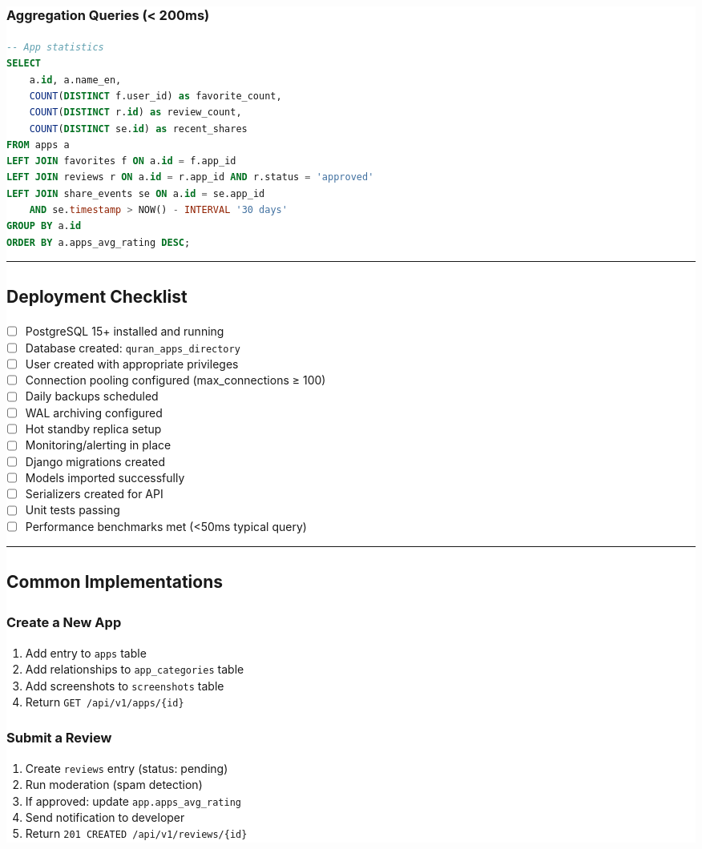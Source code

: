 ### Aggregation Queries (< 200ms)

```sql
-- App statistics
SELECT
    a.id, a.name_en,
    COUNT(DISTINCT f.user_id) as favorite_count,
    COUNT(DISTINCT r.id) as review_count,
    COUNT(DISTINCT se.id) as recent_shares
FROM apps a
LEFT JOIN favorites f ON a.id = f.app_id
LEFT JOIN reviews r ON a.id = r.app_id AND r.status = 'approved'
LEFT JOIN share_events se ON a.id = se.app_id
    AND se.timestamp > NOW() - INTERVAL '30 days'
GROUP BY a.id
ORDER BY a.apps_avg_rating DESC;
```

---

## Deployment Checklist

- [ ] PostgreSQL 15+ installed and running
- [ ] Database created: `quran_apps_directory`
- [ ] User created with appropriate privileges
- [ ] Connection pooling configured (max_connections ≥ 100)
- [ ] Daily backups scheduled
- [ ] WAL archiving configured
- [ ] Hot standby replica setup
- [ ] Monitoring/alerting in place
- [ ] Django migrations created
- [ ] Models imported successfully
- [ ] Serializers created for API
- [ ] Unit tests passing
- [ ] Performance benchmarks met (<50ms typical query)

---

## Common Implementations

### Create a New App
1. Add entry to `apps` table
2. Add relationships to `app_categories` table
3. Add screenshots to `screenshots` table
4. Return `GET /api/v1/apps/{id}`

### Submit a Review
1. Create `reviews` entry (status: pending)
2. Run moderation (spam detection)
3. If approved: update `app.apps_avg_rating`
4. Send notification to developer
5. Return `201 CREATED /api/v1/reviews/{id}`
